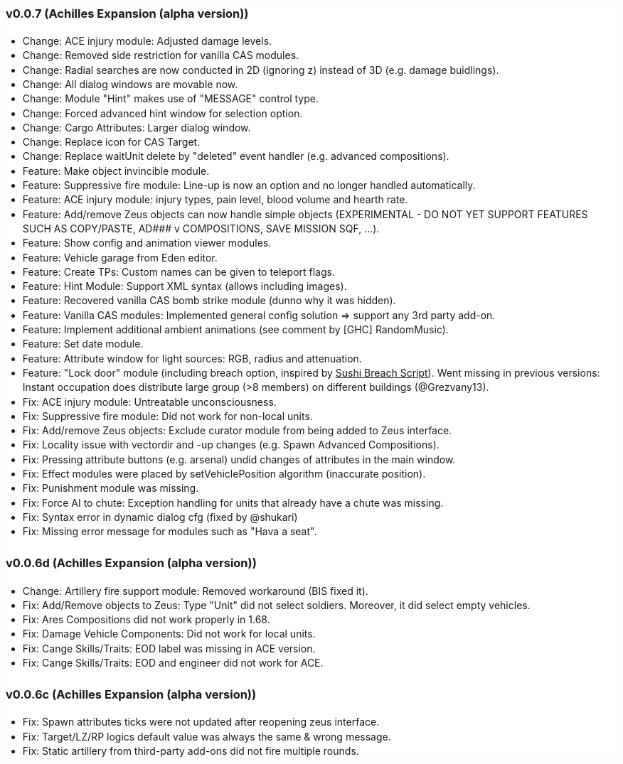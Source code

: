 ### v0.0.7 (Achilles Expansion (alpha version))
* Change:	ACE injury module: Adjusted damage levels.
* Change:	Removed side restriction for vanilla CAS modules.
* Change:	Radial searches are now conducted in 2D (ignoring z) instead of 3D (e.g. damage buidlings).
* Change:	All dialog windows are movable now.
* Change:	Module "Hint" makes use of "MESSAGE" control type.
* Change:	Forced advanced hint window for selection option.
* Change:	Cargo Attributes: Larger dialog window.
* Change:	Replace icon for CAS Target.
* Change:	Replace waitUnit delete by "deleted" event handler (e.g. advanced compositions).
* Feature:	Make object invincible module.
* Feature:	Suppressive fire module: Line-up is now an option and no longer handled automatically.
* Feature:	ACE injury module: injury types, pain level, blood volume and hearth rate.
* Feature:	Add/remove Zeus objects can now handle simple objects (EXPERIMENTAL - DO NOT YET SUPPORT FEATURES SUCH AS COPY/PASTE, AD### v COMPOSITIONS, SAVE MISSION SQF, ...).
* Feature:	Show config and animation viewer modules.
* Feature:	Vehicle garage from Eden editor.
* Feature:	Create TPs: Custom names can be given to teleport flags.
* Feature:	Hint Module: Support XML syntax (allows including images).
* Feature:	Recovered vanilla CAS bomb strike module (dunno why it was hidden).
* Feature:	Vanilla CAS modules: Implemented general config solution => support any 3rd party add-on.
* Feature:	Implement additional ambient animations (see comment by [GHC] RandomMusic).
* Feature:	Set date module.
* Feature:	Attribute window for light sources: RGB, radius and attenuation.
* Feature:	"Lock door" module (including breach option, inspired by [Sushi Breach Script](http://www.armaholic.com/page.php?id=30573)).
Went missing in previous versions: Instant occupation does distribute large group (>8 members) on different buildings (@Grezvany13).
* Fix:		ACE injury module: Untreatable unconsciousness.
* Fix:		Suppressive fire module: Did not work for non-local units.
* Fix:		Add/remove Zeus objects: Exclude curator module from being added to Zeus interface.
* Fix:		Locality issue with vectordir and -up changes (e.g. Spawn Advanced Compositions).
* Fix:		Pressing attribute buttons (e.g. arsenal) undid changes of attributes in the main window.
* Fix:		Effect modules were placed by setVehiclePosition algorithm (inaccurate position).
* Fix:		Punishment module was missing.
* Fix:		Force AI to chute: Exception handling for units that already have a chute was missing.
* Fix:		Syntax error in dynamic dialog cfg   (fixed by @shukari)
* Fix:		Missing error message for modules such as "Hava a seat".

### v0.0.6d (Achilles Expansion (alpha version))
* Change:	Artillery fire support module: Removed workaround (BIS fixed it).
* Fix:		Add/Remove objects to Zeus: Type "Unit" did not select soldiers. Moreover, it did select empty vehicles.
* Fix:		Ares Compositions did not work properly in 1.68.
* Fix:		Damage Vehicle Components: Did not work for local units.
* Fix:		Cange Skills/Traits: EOD label was missing in ACE version.
* Fix:		Cange Skills/Traits: EOD and engineer did not work for ACE.

### v0.0.6c (Achilles Expansion (alpha version))
* Fix:		Spawn attributes ticks were not updated after reopening zeus interface.
* Fix:		Target/LZ/RP logics default value was always the same & wrong message.
* Fix:		Static artillery from third-party add-ons did not fire multiple rounds.
